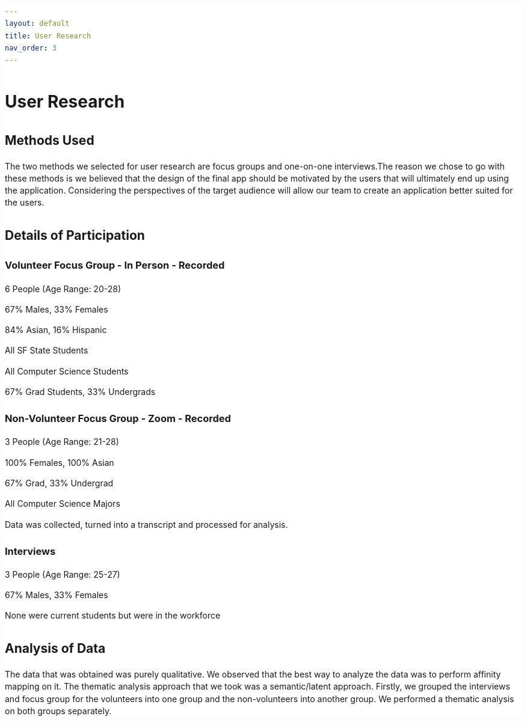```yaml
---
layout: default
title: User Research
nav_order: 3
---
```


# User Research

## Methods Used

The two methods we selected for user research are focus groups and one-on-one interviews.The reason we chose to go with these methods is we believed that
the design of the final app should be motivated by the users that will ultimately end up using the application. Considering the perspectives of the target
audience will allow our team to create an application better suited for the users.

## Details of Participation

### Volunteer Focus Group - In Person - Recorded

6 People (Age Range: 20-28)

67% Males, 33% Females

84% Asian, 16% Hispanic

All SF State Students 

All Computer Science Students

67% Grad Students, 33% Undergrads

### Non-Volunteer Focus Group - Zoom - Recorded

3 People (Age Range: 21-28)

100% Females, 100% Asian

67% Grad, 33% Undergrad

All Computer Science Majors

Data was collected, turned into a transcript and processed for analysis.

### Interviews

3 People (Age Range: 25-27)

67% Males, 33% Females

None were current students but were in the workforce

## Analysis of Data
The data that was obtained was purely qualitative. We observed that the best way to analyze the data was to perform affinity mapping on it. The thematic
analysis approach that we took was a semantic/latent approach. Firstly, we grouped the interviews and focus group for the volunteers into one group and the non-volunteers into another group. We performed a thematic analysis on both groups separately. 
